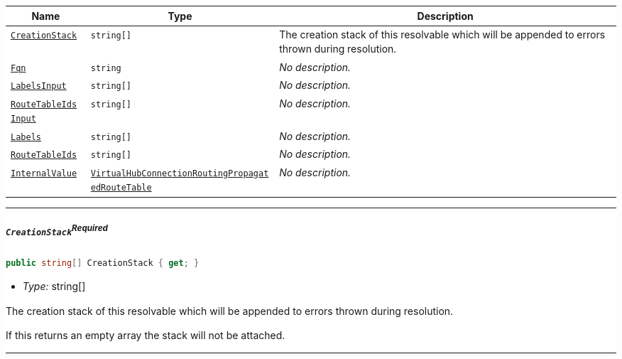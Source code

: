 | **Name** | **Type** | **Description** |
| --- | --- | --- |
| <code><a href="#@cdktf/provider-azurerm.virtualHubConnection.VirtualHubConnectionRoutingPropagatedRouteTableOutputReference.property.creationStack">CreationStack</a></code> | <code>string[]</code> | The creation stack of this resolvable which will be appended to errors thrown during resolution. |
| <code><a href="#@cdktf/provider-azurerm.virtualHubConnection.VirtualHubConnectionRoutingPropagatedRouteTableOutputReference.property.fqn">Fqn</a></code> | <code>string</code> | *No description.* |
| <code><a href="#@cdktf/provider-azurerm.virtualHubConnection.VirtualHubConnectionRoutingPropagatedRouteTableOutputReference.property.labelsInput">LabelsInput</a></code> | <code>string[]</code> | *No description.* |
| <code><a href="#@cdktf/provider-azurerm.virtualHubConnection.VirtualHubConnectionRoutingPropagatedRouteTableOutputReference.property.routeTableIdsInput">RouteTableIdsInput</a></code> | <code>string[]</code> | *No description.* |
| <code><a href="#@cdktf/provider-azurerm.virtualHubConnection.VirtualHubConnectionRoutingPropagatedRouteTableOutputReference.property.labels">Labels</a></code> | <code>string[]</code> | *No description.* |
| <code><a href="#@cdktf/provider-azurerm.virtualHubConnection.VirtualHubConnectionRoutingPropagatedRouteTableOutputReference.property.routeTableIds">RouteTableIds</a></code> | <code>string[]</code> | *No description.* |
| <code><a href="#@cdktf/provider-azurerm.virtualHubConnection.VirtualHubConnectionRoutingPropagatedRouteTableOutputReference.property.internalValue">InternalValue</a></code> | <code><a href="#@cdktf/provider-azurerm.virtualHubConnection.VirtualHubConnectionRoutingPropagatedRouteTable">VirtualHubConnectionRoutingPropagatedRouteTable</a></code> | *No description.* |

---

##### `CreationStack`<sup>Required</sup> <a name="CreationStack" id="@cdktf/provider-azurerm.virtualHubConnection.VirtualHubConnectionRoutingPropagatedRouteTableOutputReference.property.creationStack"></a>

```csharp
public string[] CreationStack { get; }
```

- *Type:* string[]

The creation stack of this resolvable which will be appended to errors thrown during resolution.

If this returns an empty array the stack will not be attached.

---

